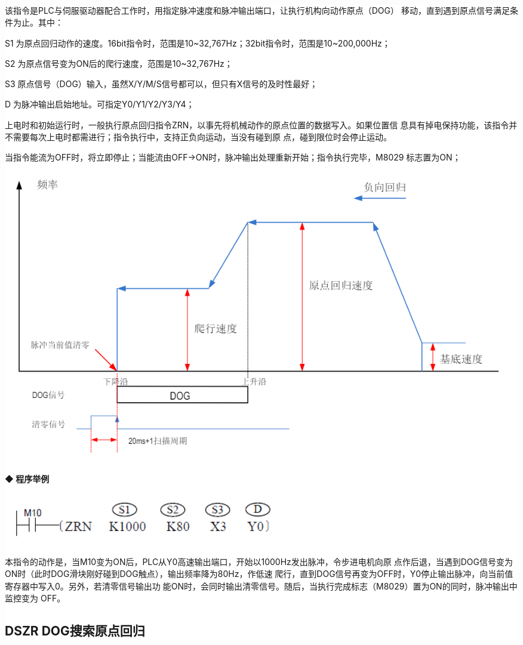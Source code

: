 该指令是PLC与伺服驱动器配合工作时，用指定脉冲速度和脉冲输出端口，让执行机构向动作原点（DOG） 移动，直到遇到原点信号满足条件为止。其中： 

S1 为原点回归动作的速度。16bit指令时，范围是10~32,767Hz；32bit指令时，范围是10~200,000Hz； 

S2 为原点信号变为ON后的爬行速度，范围是10~32,767Hz； 

S3 原点信号（DOG）输入，虽然X/Y/M/S信号都可以，但只有X信号的及时性最好； 

D 为脉冲输出启始地址。可指定Y0/Y1/Y2/Y3/Y4； 

上电时和初始运行时，一般执行原点回归指令ZRN，以事先将机械动作的原点位置的数据写入。如果位置信 息具有掉电保持功能，该指令并不需要每次上电时都需进行；指令执行中，支持正负向运动，当没有碰到原 点，碰到限位时会停止运动。 

当指令能流为OFF时，将立即停止；当能流由OFF→ON时，脉冲输出处理重新开始；指令执行完毕，M8029 标志置为ON；

![image-20240619094310357](./img/image-20240619094310357.png)

####  ◆ 程序举例

![image-20240619094357972](./img/image-20240619094357972.png)

本指令的动作是，当M10变为ON后，PLC从Y0高速输出端口，开始以1000Hz发出脉冲，令步进电机向原 点作后退，当遇到DOG信号变为ON时（此时DOG滑块刚好碰到DOG触点），输出频率降为80Hz，作低速 爬行，直到DOG信号再变为OFF时，Y0停止输出脉冲，向当前值寄存器中写入0。另外，若清零信号输出功 能ON时，会同时输出清零信号。随后，当执行完成标志（M8029）置为ON的同时，脉冲输出中监控变为 OFF。

##  DSZR DOG搜索原点回归
